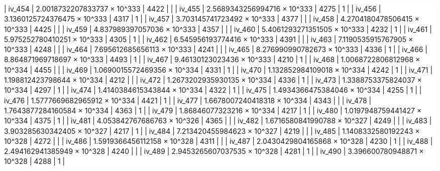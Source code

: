 | iv_454 | 2.0018732207833737 × 10^333 | 4422 |  |
| iv_455 | 2.5689343256994716 × 10^333 | 4275 | 1 |
| iv_456 | 3.1360125724376475 × 10^333 | 4317 | 1 |
| iv_457 | 3.703145741723492 × 10^333 | 4377 |  |
| iv_458 | 4.2704180478506415 × 10^333 | 4425 |  |
| iv_459 | 4.837989397057036 × 10^333 | 4357 |  |
| iv_460 | 5.4061293271351505 × 10^333 | 4232 | 1 |
| iv_461 | 5.975252780410251 × 10^333 | 4305 | 1 |
| iv_462 | 6.545956193774416 × 10^333 | 4391 |  |
| iv_463 | 7.1190535915767905 × 10^333 | 4248 |  |
| iv_464 | 7.695612685656113 × 10^333 | 4241 |  |
| iv_465 | 8.276990990782673 × 10^333 | 4336 | 1 |
| iv_466 | 8.864871969718697 × 10^333 | 4493 | 1 |
| iv_467 | 9.46130123023436 × 10^333 | 4210 | 1 |
| iv_468 | 1.0068722806812968 × 10^334 | 4455 |  |
| iv_469 | 1.0690015572469356 × 10^334 | 4331 | 1 |
| iv_470 | 1.132852984109018 × 10^334 | 4242 | 1 |
| iv_471 | 1.198812423798644 × 10^334 | 4212 |  |
| iv_472 | 1.2673202935930135 × 10^334 | 4336 | 1 |
| iv_473 | 1.3388753375824037 × 10^334 | 4297 | 1 |
| iv_474 | 1.4140384615343844 × 10^334 | 4322 | 1 |
| iv_475 | 1.4934366475384046 × 10^334 | 4255 | 1 |
| iv_476 | 1.5777669682965912 × 10^334 | 4421 | 1 |
| iv_477 | 1.6678007240418318 × 10^334 | 4343 |  |
| iv_478 | 1.7643877284160584 × 10^334 | 4363 | 1 |
| iv_479 | 1.86846077323216 × 10^334 | 4217 | 1 |
| iv_480 | 1.0197948759441427 × 10^334 | 4375 | 1 |
| iv_481 | 4.053842767686763 × 10^326 | 4365 |  |
| iv_482 | 1.6716580841990788 × 10^327 | 4249 |  |
| iv_483 | 3.903285630342405 × 10^327 | 4217 | 1 |
| iv_484 | 7.213420455984623 × 10^327 | 4219 |  |
| iv_485 | 1.1408332580192243 × 10^328 | 4272 |  |
| iv_486 | 1.5919366456112158 × 10^328 | 4311 |  |
| iv_487 | 2.0430429804165868 × 10^328 | 4230 | 1 |
| iv_488 | 2.494162941385949 × 10^328 | 4240 |  |
| iv_489 | 2.9453265607037535 × 10^328 | 4281 | 1 |
| iv_490 | 3.396600780948871 × 10^328 | 4288 | 1 |